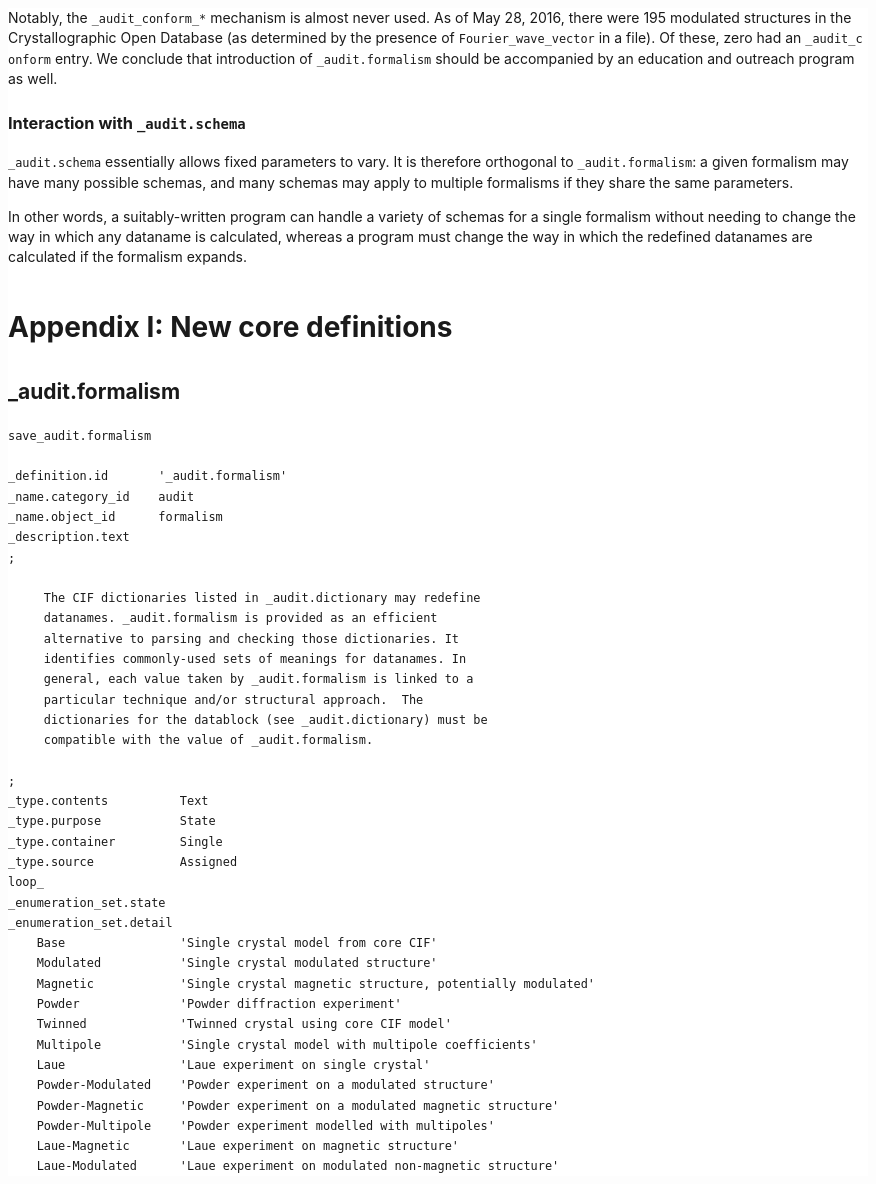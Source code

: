 Notably, the `_audit_conform_*` mechanism is almost never used. As of
May 28, 2016, there were 195 modulated structures in the
Crystallographic Open Database (as determined by the presence of
`Fourier_wave_vector` in a file). Of these, zero had an
`_audit_conform` entry.  We conclude that introduction of
`_audit.formalism` should be accompanied by an education and outreach
program as well.

### Interaction with `_audit.schema`

`_audit.schema` essentially allows fixed parameters to vary. It
is therefore orthogonal to `_audit.formalism`: a given formalism
may have many possible schemas, and many schemas may apply to
multiple formalisms if they share the same parameters.

In other words, a suitably-written program can handle a variety of
schemas for a single formalism without needing to change the way in
which any dataname is calculated, whereas a program must change the way
in which the redefined datanames are calculated if the formalism
expands.

# Appendix I: New core definitions

## _audit.formalism

```
save_audit.formalism

_definition.id       '_audit.formalism'
_name.category_id    audit
_name.object_id      formalism
_description.text
;

     The CIF dictionaries listed in _audit.dictionary may redefine
     datanames. _audit.formalism is provided as an efficient
     alternative to parsing and checking those dictionaries. It
     identifies commonly-used sets of meanings for datanames. In
     general, each value taken by _audit.formalism is linked to a
     particular technique and/or structural approach.  The
     dictionaries for the datablock (see _audit.dictionary) must be
     compatible with the value of _audit.formalism.

;
_type.contents          Text
_type.purpose           State
_type.container         Single
_type.source            Assigned
loop_
_enumeration_set.state
_enumeration_set.detail
    Base                'Single crystal model from core CIF'
    Modulated           'Single crystal modulated structure'
    Magnetic            'Single crystal magnetic structure, potentially modulated'
    Powder              'Powder diffraction experiment'
    Twinned             'Twinned crystal using core CIF model'
    Multipole           'Single crystal model with multipole coefficients'
    Laue                'Laue experiment on single crystal'
    Powder-Modulated    'Powder experiment on a modulated structure'
    Powder-Magnetic     'Powder experiment on a modulated magnetic structure'
    Powder-Multipole    'Powder experiment modelled with multipoles'
    Laue-Magnetic       'Laue experiment on magnetic structure'
    Laue-Modulated      'Laue experiment on modulated non-magnetic structure'
```